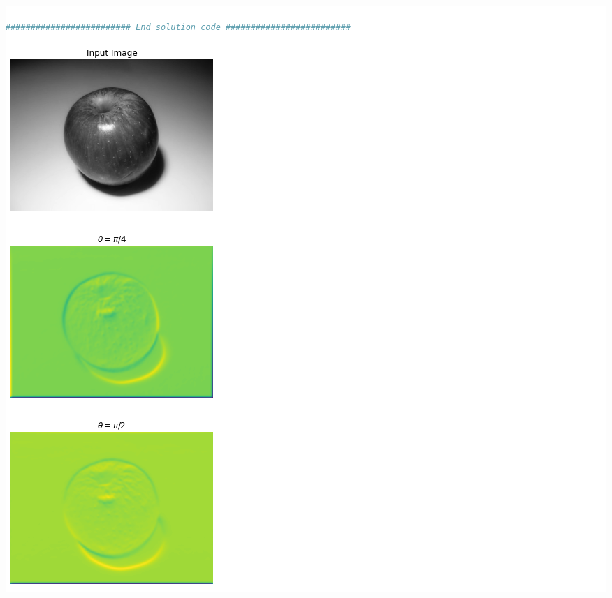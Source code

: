```python

######################### End solution code #########################
```


    
![png](/assets/images/coursework/EECS504/hw1/hw1_upload_10_0.png)
    



    
![png](/assets/images/coursework/EECS504/hw1/hw1_upload_10_1.png)
    



    
![png](/assets/images/coursework/EECS504/hw1/hw1_upload_10_2.png)
    